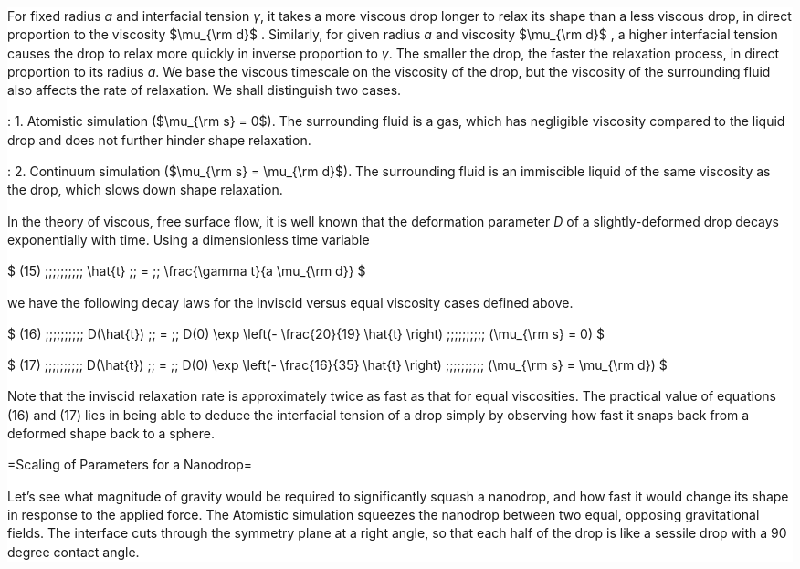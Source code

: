 For fixed radius $a$ and interfacial tension $\gamma$, it takes a more viscous drop longer to relax its shape than a less viscous drop, in direct proportion to the viscosity $\mu_{\rm d}$ . Similarly, for given radius $a$ and viscosity $\mu_{\rm d}$ , a higher interfacial tension causes the drop to relax more quickly in inverse proportion to $\gamma$. The smaller the drop, the faster the relaxation process, in direct proportion to its radius $a$. We base the viscous timescale on the viscosity of the drop, but the viscosity of the surrounding fluid also affects the rate of relaxation. We shall distinguish two cases.

: 1. Atomistic simulation ($\mu_{\rm s} = 0$). The surrounding fluid is a gas, which has negligible viscosity compared to the liquid drop and does not further hinder shape relaxation.

: 2. Continuum simulation ($\mu_{\rm s} = \mu_{\rm d}$). The surrounding fluid is an immiscible liquid of the same viscosity as the drop, which slows down shape relaxation.

In the theory of viscous, free surface flow, it is well known that the deformation parameter $D$ of a slightly-deformed drop decays exponentially with time. Using a dimensionless time variable

$
(15) \;\;\;\;\;\;\;\;\;\;
\hat{t} \;\; = \;\; \frac{\gamma t}{a \mu_{\rm d}}
$

we have the following decay laws for the inviscid versus equal viscosity cases defined above.

$
(16) \;\;\;\;\;\;\;\;\;\;
D(\hat{t}) \;\; = \;\; D(0) \exp \left(- \frac{20}{19} \hat{t} \right)
\;\;\;\;\;\;\;\;\;\; (\mu_{\rm s} = 0)
$

$
(17) \;\;\;\;\;\;\;\;\;\;
D(\hat{t}) \;\; = \;\; D(0) \exp \left(- \frac{16}{35} \hat{t} \right)
\;\;\;\;\;\;\;\;\;\; (\mu_{\rm s} = \mu_{\rm d})
$

Note that the inviscid relaxation rate is approximately twice as fast as that for equal viscosities. 
	The practical value of equations (16) and (17) lies in being able to deduce the interfacial tension of a drop simply by observing how fast it snaps back from a deformed shape back to a sphere.

=Scaling of Parameters for a Nanodrop=

Let’s see what magnitude of gravity would be required to significantly squash a nanodrop, and how fast it would change its shape in response to the applied force. The Atomistic simulation squeezes the nanodrop between two equal, opposing gravitational fields. The interface cuts through the symmetry plane at a right angle, so that each half of the drop is like a sessile drop with a 90 degree contact angle. 
